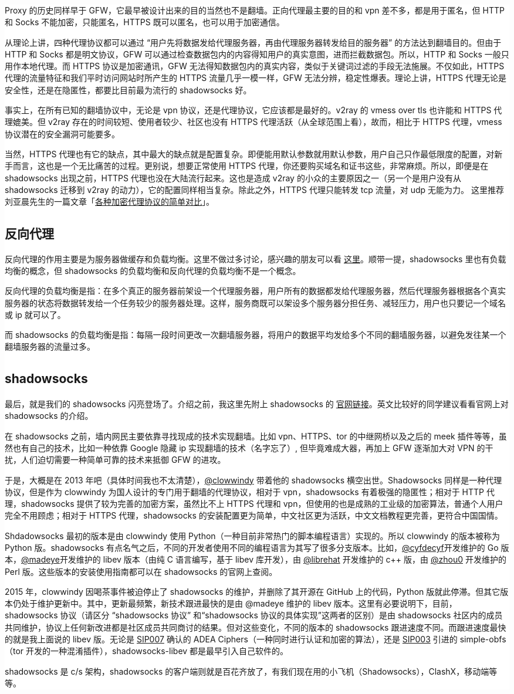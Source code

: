 Proxy 的历史同样早于 GFW，它最早被设计出来的目的当然也不是翻墙。正向代理最主要的目的和 vpn 差不多，都是用于匿名，但 HTTP 和 Socks 不能加密，只能匿名，HTTPS 既可以匿名，也可以用于加密通信。

从理论上讲，四种代理协议都可以通过 “用户先将数据发给代理服务器，再由代理服务器转发给目的服务器” 的方法达到翻墙目的。但由于 HTTP 和 Socks 都是明文协议，GFW 可以通过检查数据包内的内容得知用户的真实意图，进而拦截数据包。所以，HTTP 和 Socks 一般只用作本地代理。而 HTTPS 协议是加密通讯，GFW 无法得知数据包内的真实内容，类似于关键词过滤的手段无法施展。不仅如此，HTTPS 代理的流量特征和我们平时访问网站时所产生的 HTTPS 流量几乎一模一样，GFW 无法分辨，稳定性爆表。理论上讲，HTTPS 代理无论是安全性，还是在隐匿性，都要比目前最为流行的 shadowsocks 好。

事实上，在所有已知的翻墙协议中，无论是 vpn 协议，还是代理协议，它应该都是最好的。v2ray 的 vmess over tls 也许能和 HTTPS 代理媲美。但 v2ray 存在的时间较短、使用者较少、社区也没有 HTTPS 代理活跃（从全球范围上看），故而，相比于 HTTPS 代理，vmess 协议潜在的安全漏洞可能要多。

当然，HTTPS 代理也有它的缺点，其中最大的缺点就是配置复杂。即便能用默认参数就用默认参数，用户自己只作最低限度的配置，对新手而言，这也是一个无比痛苦的过程。更别说，想要正常使用 HTTPS 代理，你还要购买域名和证书这些，非常麻烦。所以，即便是在 shadowsocks 出现之前，HTTPS 代理也没在大陆流行起来。这也是造成 v2ray 的小众的主要原因之一（另一个是用户没有从 shadowsocks 迁移到 v2ray 的动力），它的配置同样相当复杂。除此之外，HTTPS 代理只能转发 tcp 流量，对 udp 无能为力。
这里推荐刘亚晨先生的一篇文章「[各种加密代理协议的简单对比](https://medium.com/@Blankwonder/%E5%90%84%E7%A7%8D%E5%8A%A0%E5%AF%86%E4%BB%A3%E7%90%86%E5%8D%8F%E8%AE%AE%E7%9A%84%E7%AE%80%E5%8D%95%E5%AF%B9%E6%AF%94-1ed52bf7a803)」。

## 反向代理

反向代理的作用主要是为服务器做缓存和负载均衡。这里不做过多讨论，感兴趣的朋友可以看 [这里](https://zh.wikipedia.org/wiki/%E5%8F%8D%E5%90%91%E4%BB%A3%E7%90%86)。顺带一提，shadowsocks 里也有负载均衡的概念，但 shadowsocks 的负载均衡和反向代理的负载均衡不是一个概念。

反向代理的负载均衡是指：在多个真正的服务器前架设一个代理服务器，用户所有的数据都发给代理服务器，然后代理服务器根据各个真实服务器的状态将数据转发给一个任务较少的服务器处理。这样，服务商既可以架设多个服务器分担任务、减轻压力，用户也只要记一个域名或 ip 就可以了。

而 shadowsocks 的负载均衡是指：每隔一段时间更改一次翻墙服务器，将用户的数据平均发给多个不同的翻墙服务器，以避免发往某一个翻墙服务器的流量过多。



## shadowsocks

最后，就是我们的 shadowsocks 闪亮登场了。介绍之前，我这里先附上 shadowsocks 的 [官网链接](http://www.shadowsocks.org/en/index.html)。英文比较好的同学建议看看官网上对 shadowsocks 的介绍。

在 shadowsocks 之前，墙内网民主要依靠寻找现成的技术实现翻墙。比如 vpn、HTTPS、tor 的中继网桥以及之后的 meek 插件等等，虽然也有自己的技术，比如一种依靠 Google 隐藏 ip 实现翻墙的技术（名字忘了）, 但毕竟难成大器，再加上 GFW 逐渐加大对 VPN 的干扰，人们迫切需要一种简单可靠的技术来抵御 GFW 的进攻。

于是，大概是在 2013 年吧（具体时间我也不太清楚），[@clowwindy](https://github.com/clowwindy) 带着他的 shadowsocks 横空出世。Shadowsocks 同样是一种代理协议，但是作为 clowwindy 为国人设计的专门用于翻墙的代理协议，相对于 vpn，shadowsocks 有着极强的隐匿性；相对于 HTTP 代理，shadowsocks 提供了较为完善的加密方案，虽然比不上 HTTPS 代理和 vpn，但使用的也是成熟的工业级的加密算法，普通个人用户完全不用顾虑；相对于 HTTPS 代理，shadowsocks 的安装配置更为简单，中文社区更为活跃，中文文档教程更完善，更符合中国国情。

Shdadowsocks 最初的版本是由 clowwindy 使用 Python（一种目前非常热门的脚本编程语言）实现的。所以 clowwindy 的版本被称为 Python 版。shadowsocks 有点名气之后，不同的开发者使用不同的编程语言为其写了很多分支版本。比如，[@cyfdecyf](https://github.com/cyfdecyf)开发维护的 Go 版本，[@madeye](https://github.com/madeye)开发维护的 libev 版本（由纯 C 语言编写，基于 libev 库开发），由 [@librehat](https://github.com/librehat) 开发维护的 c++ 版，由 [@zhou0](https://github.com/zhou0) 开发维护的 Perl 版。这些版本的安装使用指南都可以在 shadowsocks 的官网上查阅。

2015 年，clowwindy 因喝茶事件被迫停止了 shadowsocks 的维护，并删除了其开源在 GitHub 上的代码，Python 版就此停滞。但其它版本仍处于维护更新中。其中，更新最频繁，新技术跟进最快的是由 @madeye 维护的 libev 版本。这里有必要说明下，目前，shadowsocks 协议（请区分 “shadowsocks 协议” 和“shadowsocks 协议的具体实现”这两者的区别）是由 shadowsocks 社区内的成员共同维护，协议上任何新改进都是社区成员共同商讨的结果。但对这些变化，不同的版本的 shadowsocks 跟进速度不同。而跟进速度最快的就是我上面说的 libev 版。无论是 [SIP007](https://github.com/shadowsocks/shadowsocks-org/issues/42) 确认的 ADEA Ciphers（一种同时进行认证和加密的算法），还是 [SIP003](https://github.com/shadowsocks/shadowsocks-org/issues/28) 引进的 simple-obfs（tor 开发的一种混淆插件），shadowsocks-libev 都是最早引入自己软件的。

shadowsocks 是 c/s 架构，shadowsocks 的客户端则就是百花齐放了，有我们现在用的小飞机（Shadowsocks），ClashX，移动端等等。

